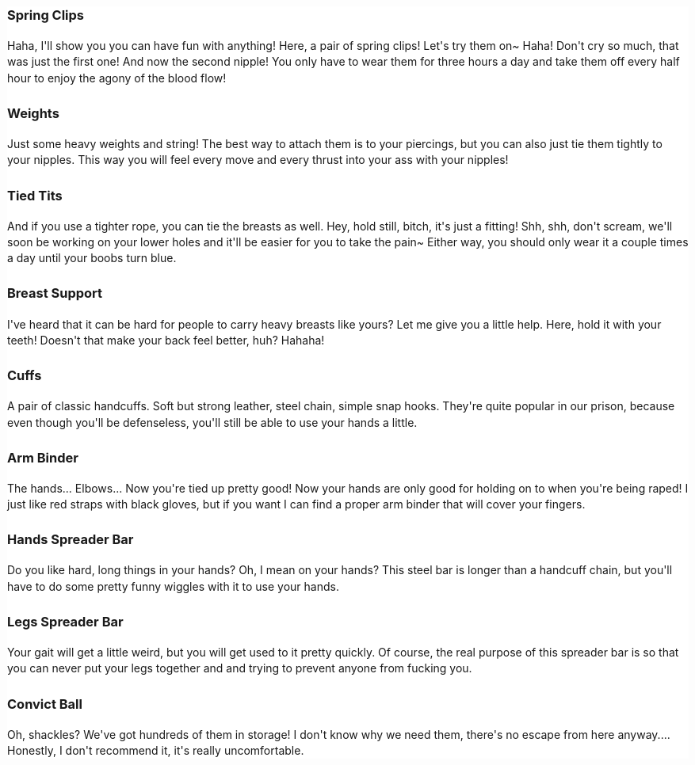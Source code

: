 ### Spring Clips

Haha, I'll show you you can have fun with anything! Here, a pair of spring clips! Let's try them on~ Haha! Don't cry so much, that was just the first one! And now the second nipple! You only have to wear them for three hours a day and take them off every half hour to enjoy the agony of the blood flow!

### Weights

Just some heavy weights and string! The best way to attach them is to your piercings, but you can also just tie them tightly to your nipples. This way you will feel every move and every thrust into your ass with your nipples!

### Tied Tits

And if you use a tighter rope, you can tie the breasts as well. Hey, hold still, bitch, it's just a fitting! Shh, shh, don't scream, we'll soon be working on your lower holes and it'll be easier for you to take the pain~ Either way, you should only wear it a couple times a day until your boobs turn blue.

### Breast Support

I've heard that it can be hard for people to carry heavy breasts like yours? Let me give you a little help. Here, hold it with your teeth! Doesn't that make your back feel better, huh? Hahaha!

### Cuffs

A pair of classic handcuffs. Soft but strong leather, steel chain, simple snap hooks. They're quite popular in our prison, because even though you'll be defenseless, you'll still be able to use your hands a little.

### Arm Binder

The hands... Elbows... Now you're tied up pretty good! Now your hands are only good for holding on to when you're being raped! I just like red straps with black gloves, but if you want I can find a proper arm binder that will cover your fingers.

### Hands Spreader Bar

Do you like hard, long things in your hands? Oh, I mean on your hands? This steel bar is longer than a handcuff chain, but you'll have to do some pretty funny wiggles with it to use your hands.

### Legs Spreader Bar

Your gait will get a little weird, but you will get used to it pretty quickly. Of course, the real purpose of this spreader bar is so that you can never put your legs together and and trying to prevent anyone from fucking you.

### Convict Ball

Oh, shackles? We've got hundreds of them in storage! I don't know why we need them, there's no escape from here anyway.... Honestly, I don't recommend it, it's really uncomfortable.
